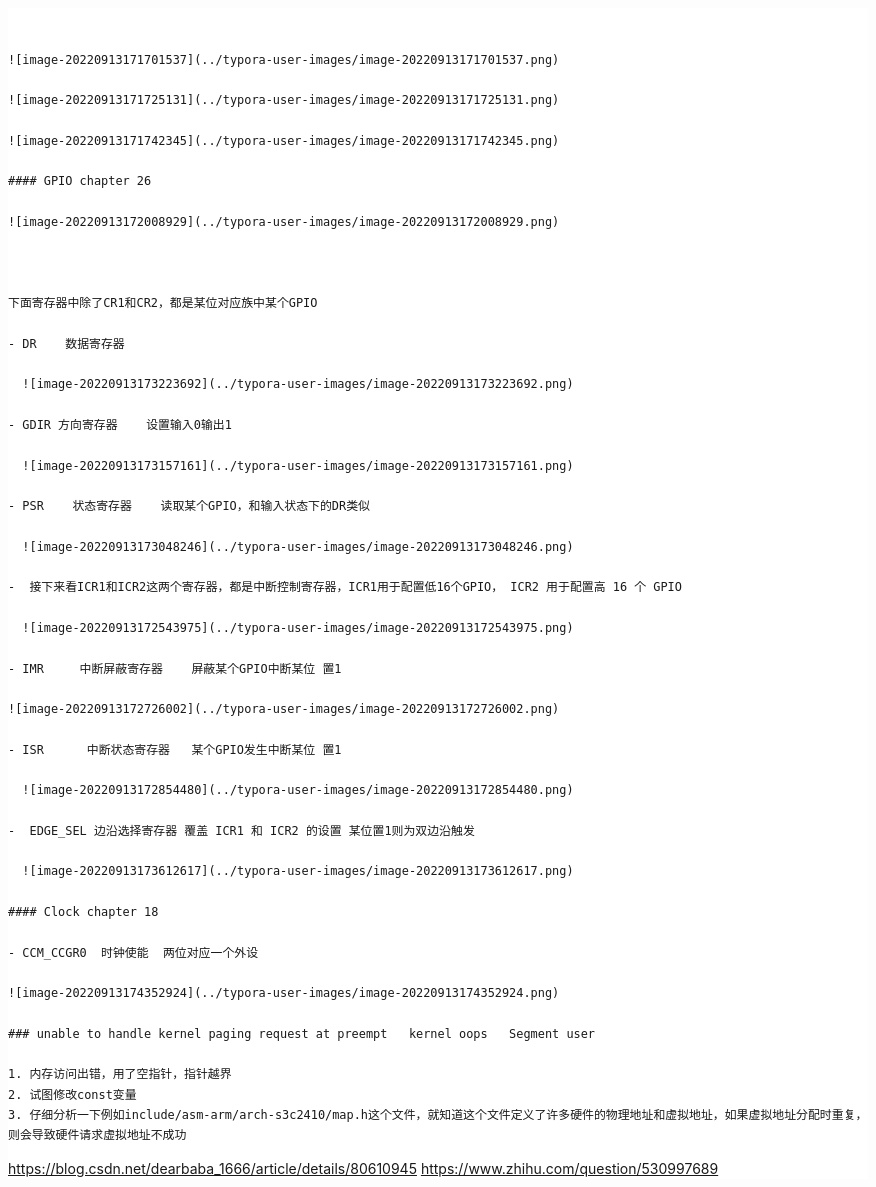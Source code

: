 ```


![image-20220913171701537](../typora-user-images/image-20220913171701537.png)

![image-20220913171725131](../typora-user-images/image-20220913171725131.png)

![image-20220913171742345](../typora-user-images/image-20220913171742345.png)

#### GPIO chapter 26

![image-20220913172008929](../typora-user-images/image-20220913172008929.png)



下面寄存器中除了CR1和CR2，都是某位对应族中某个GPIO

- DR 	数据寄存器    

  ![image-20220913173223692](../typora-user-images/image-20220913173223692.png)

- GDIR 方向寄存器    设置输入0输出1 

  ![image-20220913173157161](../typora-user-images/image-20220913173157161.png)

- PSR    状态寄存器    读取某个GPIO，和输入状态下的DR类似

  ![image-20220913173048246](../typora-user-images/image-20220913173048246.png)

-  接下来看ICR1和ICR2这两个寄存器，都是中断控制寄存器，ICR1用于配置低16个GPIO， ICR2 用于配置高 16 个 GPIO

  ![image-20220913172543975](../typora-user-images/image-20220913172543975.png)

- IMR     中断屏蔽寄存器    屏蔽某个GPIO中断某位 置1

![image-20220913172726002](../typora-user-images/image-20220913172726002.png)

- ISR      中断状态寄存器   某个GPIO发生中断某位 置1

  ![image-20220913172854480](../typora-user-images/image-20220913172854480.png)

-  EDGE_SEL 边沿选择寄存器 覆盖 ICR1 和 ICR2 的设置 某位置1则为双边沿触发

  ![image-20220913173612617](../typora-user-images/image-20220913173612617.png)

#### Clock chapter 18

- CCM_CCGR0  时钟使能  两位对应一个外设

![image-20220913174352924](../typora-user-images/image-20220913174352924.png)

### unable to handle kernel paging request at preempt   kernel oops   Segment user

1. 内存访问出错，用了空指针，指针越界
2. 试图修改const变量
3. 仔细分析一下例如include/asm-arm/arch-s3c2410/map.h这个文件，就知道这个文件定义了许多硬件的物理地址和虚拟地址，如果虚拟地址分配时重复，则会导致硬件请求虚拟地址不成功

```
https://blog.csdn.net/dearbaba_1666/article/details/80610945
https://www.zhihu.com/question/530997689
